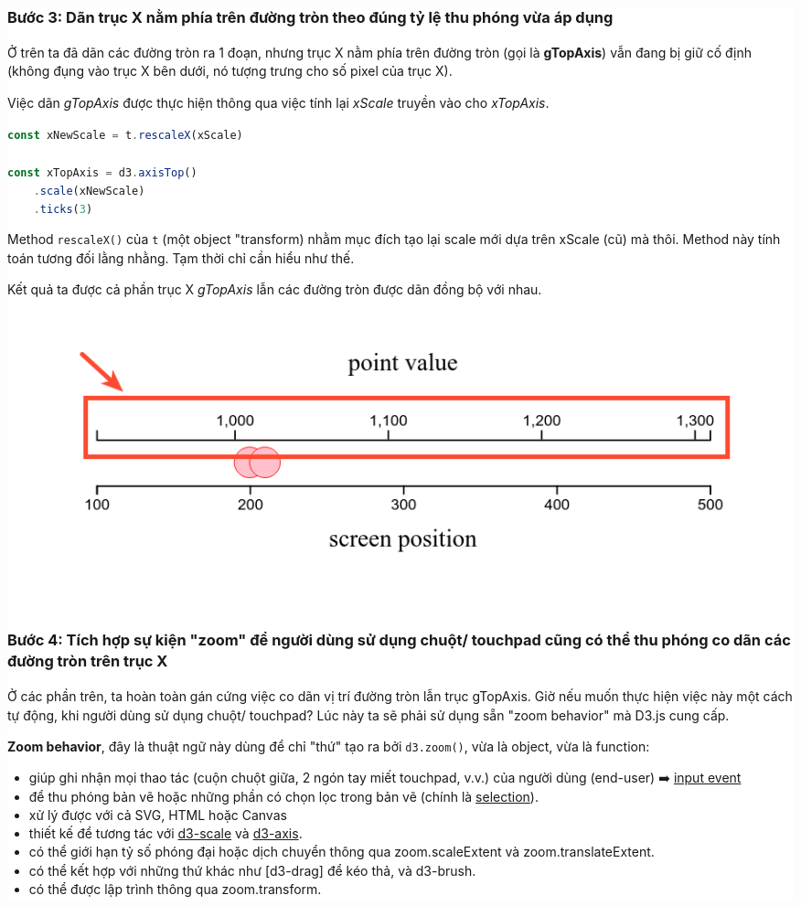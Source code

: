 ### Bước 3: Dãn trục X nằm phía trên đường tròn theo đúng tỷ lệ thu phóng vừa áp dụng

Ở trên ta đã dãn các đường tròn ra 1 đoạn, nhưng trục X nằm phía trên đường tròn (gọi là **gTopAxis**) vẫn đang bị giữ cố định (không đụng vào trục X bên dưới, nó tượng trưng cho số pixel của trục X).

Việc dãn *gTopAxis* được thực hiện thông qua việc tính lại *xScale* truyền vào cho *xTopAxis*. 

```javascript
const xNewScale = t.rescaleX(xScale)

const xTopAxis = d3.axisTop()
    .scale(xNewScale)
    .ticks(3)
```

Method `rescaleX()` của `t` (một object "transform) nhằm mục đích tạo lại scale mới dựa trên xScale (cũ) mà thôi. Method này tính toán tương đối lằng nhằng. Tạm thời chỉ cần hiểu như thế.

Kết quả ta được cả phần trục X *gTopAxis* lẫn các đường tròn được dãn đồng bộ với nhau.

![Figure03](image003.png)

### Bước 4: Tích hợp sự kiện "zoom" để người dùng sử dụng chuột/ touchpad cũng có thể thu phóng co dãn các đường tròn trên trục X

Ở các phần trên, ta hoàn toàn gán cứng việc co dãn vị trí đường tròn lẫn trục gTopAxis. Giờ nếu muốn thực hiện việc này một cách tự động, khi người dùng sử dụng chuột/ touchpad? Lúc này ta sẽ phải sử dụng sẵn "zoom behavior" mà D3.js cung cấp.

**Zoom behavior**, đây là thuật ngữ này dùng để chỉ "thứ" tạo ra bởi `d3.zoom()`, vừa là object, vừa là function:
- giúp ghi nhận mọi thao tác (cuộn chuột giữa, 2 ngón tay miết touchpad, v.v.) của người dùng (end-user) ➡️ [input event](https://github.com/d3/d3-zoom#api-reference)
- để thu phóng bản vẽ hoặc những phần có chọn lọc trong bản vẽ (chính là [selection](https://github.com/d3/d3-selection)).
- xử lý được với cả SVG, HTML hoặc Canvas
- thiết kế để tương tác với [d3-scale](https://github.com/d3/d3-scale) và [d3-axis](https://github.com/d3/d3-axis).
- có thể giới hạn tỷ số phóng đại hoặc dịch chuyển thông qua zoom.scaleExtent và zoom.translateExtent.
- có thể kết hợp với những thứ khác như [d3-drag] để kéo thả, và d3-brush.
- có thể được lập trình thông qua zoom.transform.
